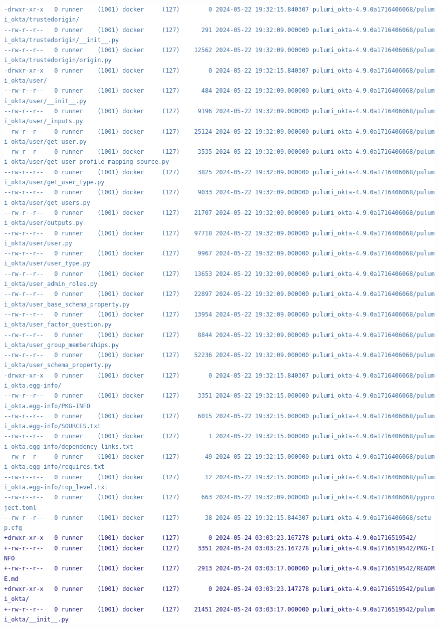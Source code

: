 ```diff
-drwxr-xr-x   0 runner    (1001) docker     (127)        0 2024-05-22 19:32:15.840307 pulumi_okta-4.9.0a1716406068/pulumi_okta/trustedorigin/
--rw-r--r--   0 runner    (1001) docker     (127)      291 2024-05-22 19:32:09.000000 pulumi_okta-4.9.0a1716406068/pulumi_okta/trustedorigin/__init__.py
--rw-r--r--   0 runner    (1001) docker     (127)    12562 2024-05-22 19:32:09.000000 pulumi_okta-4.9.0a1716406068/pulumi_okta/trustedorigin/origin.py
-drwxr-xr-x   0 runner    (1001) docker     (127)        0 2024-05-22 19:32:15.840307 pulumi_okta-4.9.0a1716406068/pulumi_okta/user/
--rw-r--r--   0 runner    (1001) docker     (127)      484 2024-05-22 19:32:09.000000 pulumi_okta-4.9.0a1716406068/pulumi_okta/user/__init__.py
--rw-r--r--   0 runner    (1001) docker     (127)     9196 2024-05-22 19:32:09.000000 pulumi_okta-4.9.0a1716406068/pulumi_okta/user/_inputs.py
--rw-r--r--   0 runner    (1001) docker     (127)    25124 2024-05-22 19:32:09.000000 pulumi_okta-4.9.0a1716406068/pulumi_okta/user/get_user.py
--rw-r--r--   0 runner    (1001) docker     (127)     3535 2024-05-22 19:32:09.000000 pulumi_okta-4.9.0a1716406068/pulumi_okta/user/get_user_profile_mapping_source.py
--rw-r--r--   0 runner    (1001) docker     (127)     3825 2024-05-22 19:32:09.000000 pulumi_okta-4.9.0a1716406068/pulumi_okta/user/get_user_type.py
--rw-r--r--   0 runner    (1001) docker     (127)     9033 2024-05-22 19:32:09.000000 pulumi_okta-4.9.0a1716406068/pulumi_okta/user/get_users.py
--rw-r--r--   0 runner    (1001) docker     (127)    21707 2024-05-22 19:32:09.000000 pulumi_okta-4.9.0a1716406068/pulumi_okta/user/outputs.py
--rw-r--r--   0 runner    (1001) docker     (127)    97718 2024-05-22 19:32:09.000000 pulumi_okta-4.9.0a1716406068/pulumi_okta/user/user.py
--rw-r--r--   0 runner    (1001) docker     (127)     9967 2024-05-22 19:32:09.000000 pulumi_okta-4.9.0a1716406068/pulumi_okta/user/user_type.py
--rw-r--r--   0 runner    (1001) docker     (127)    13653 2024-05-22 19:32:09.000000 pulumi_okta-4.9.0a1716406068/pulumi_okta/user_admin_roles.py
--rw-r--r--   0 runner    (1001) docker     (127)    22897 2024-05-22 19:32:09.000000 pulumi_okta-4.9.0a1716406068/pulumi_okta/user_base_schema_property.py
--rw-r--r--   0 runner    (1001) docker     (127)    13954 2024-05-22 19:32:09.000000 pulumi_okta-4.9.0a1716406068/pulumi_okta/user_factor_question.py
--rw-r--r--   0 runner    (1001) docker     (127)     8844 2024-05-22 19:32:09.000000 pulumi_okta-4.9.0a1716406068/pulumi_okta/user_group_memberships.py
--rw-r--r--   0 runner    (1001) docker     (127)    52236 2024-05-22 19:32:09.000000 pulumi_okta-4.9.0a1716406068/pulumi_okta/user_schema_property.py
-drwxr-xr-x   0 runner    (1001) docker     (127)        0 2024-05-22 19:32:15.840307 pulumi_okta-4.9.0a1716406068/pulumi_okta.egg-info/
--rw-r--r--   0 runner    (1001) docker     (127)     3351 2024-05-22 19:32:15.000000 pulumi_okta-4.9.0a1716406068/pulumi_okta.egg-info/PKG-INFO
--rw-r--r--   0 runner    (1001) docker     (127)     6015 2024-05-22 19:32:15.000000 pulumi_okta-4.9.0a1716406068/pulumi_okta.egg-info/SOURCES.txt
--rw-r--r--   0 runner    (1001) docker     (127)        1 2024-05-22 19:32:15.000000 pulumi_okta-4.9.0a1716406068/pulumi_okta.egg-info/dependency_links.txt
--rw-r--r--   0 runner    (1001) docker     (127)       49 2024-05-22 19:32:15.000000 pulumi_okta-4.9.0a1716406068/pulumi_okta.egg-info/requires.txt
--rw-r--r--   0 runner    (1001) docker     (127)       12 2024-05-22 19:32:15.000000 pulumi_okta-4.9.0a1716406068/pulumi_okta.egg-info/top_level.txt
--rw-r--r--   0 runner    (1001) docker     (127)      663 2024-05-22 19:32:09.000000 pulumi_okta-4.9.0a1716406068/pyproject.toml
--rw-r--r--   0 runner    (1001) docker     (127)       38 2024-05-22 19:32:15.844307 pulumi_okta-4.9.0a1716406068/setup.cfg
+drwxr-xr-x   0 runner    (1001) docker     (127)        0 2024-05-24 03:03:23.167278 pulumi_okta-4.9.0a1716519542/
+-rw-r--r--   0 runner    (1001) docker     (127)     3351 2024-05-24 03:03:23.167278 pulumi_okta-4.9.0a1716519542/PKG-INFO
+-rw-r--r--   0 runner    (1001) docker     (127)     2913 2024-05-24 03:03:17.000000 pulumi_okta-4.9.0a1716519542/README.md
+drwxr-xr-x   0 runner    (1001) docker     (127)        0 2024-05-24 03:03:23.147278 pulumi_okta-4.9.0a1716519542/pulumi_okta/
+-rw-r--r--   0 runner    (1001) docker     (127)    21451 2024-05-24 03:03:17.000000 pulumi_okta-4.9.0a1716519542/pulumi_okta/__init__.py
```